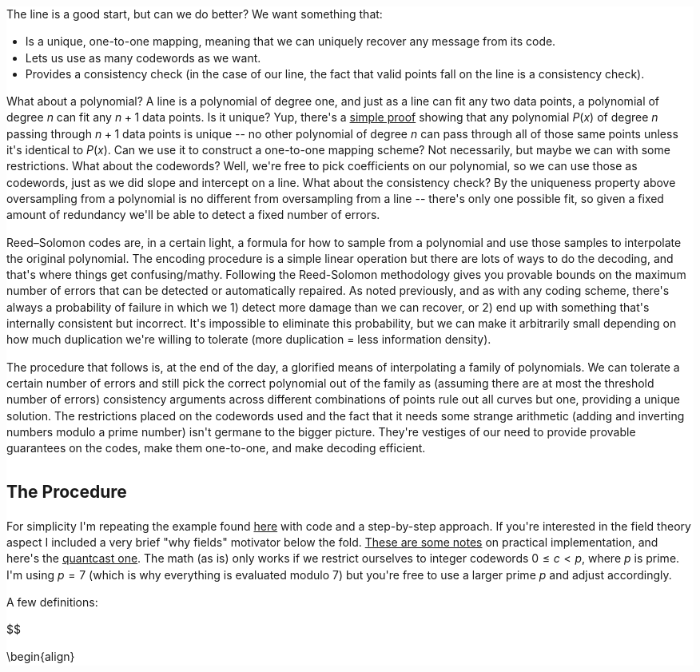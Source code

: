 The line is a good start, but can we do better? We want something that:

* Is a unique, one-to-one mapping, meaning that we can uniquely recover any message from its code.
* Lets us use as many codewords as we want.
* Provides a consistency check (in the case of our line, the fact that valid points fall on the line is a consistency check).

What about a polynomial? A line is a polynomial of degree one, and just as a line can fit any two data points, a polynomial of degree $n$ can fit any $n + 1$ data points. Is it unique? Yup, there's a [simple proof](http://en.wikipedia.org/wiki/Polynomial_interpolation#Uniqueness_of_the_interpolating_polynomial) showing that any polynomial $P(x)$ of degree $n$ passing through $n + 1$ data points is unique -- no other polynomial of degree $n$ can pass through all of those same points unless it's identical to $P(x)$. Can we use it to construct a one-to-one mapping scheme? Not necessarily, but maybe we can with some restrictions. What about the codewords? Well, we're free to pick coefficients on our polynomial, so we can use those as codewords, just as we did slope and intercept on a line. What about the consistency check? By the uniqueness property above oversampling from a polynomial is no different from oversampling from a line -- there's only one possible fit, so given a fixed amount of redundancy we'll be able to detect a fixed number of errors.

Reed–Solomon codes are, in a certain light, a formula for how to sample from a polynomial and use those samples to interpolate the original polynomial. The encoding procedure is a simple linear operation but there are lots of ways to do the decoding, and that's where things get confusing/mathy. Following the Reed-Solomon methodology gives you provable bounds on the maximum number of errors that can be detected or automatically repaired. As noted previously, and as with any coding scheme, there's always a probability of failure in which we 1) detect more damage than we can recover, or 2) end up with something that's internally consistent but incorrect. It's impossible to eliminate this probability, but we can make it arbitrarily small depending on how much duplication we're willing to tolerate (more duplication = less information density).

The procedure that follows is, at the end of the day, a glorified means of interpolating a family of polynomials. We can tolerate a certain number of errors and still pick the correct polynomial out of the family as (assuming there are at most the threshold number of errors) consistency arguments across different combinations of points rule out all curves but one, providing a unique solution. The restrictions placed on the codewords used and the fact that it needs some strange arithmetic (adding and inverting numbers modulo a prime number) isn't germane to the bigger picture. They're vestiges of our need to provide provable guarantees on the codes, make them one-to-one, and make decoding efficient.

## The Procedure

For simplicity I'm repeating the example found [here](http://math.berkeley.edu/~mhaiman/math55/reed-solomon.pdf) with code and a step-by-step approach. If you're interested in the field theory aspect I included a very brief "why fields" motivator below the fold. [These are some notes](http://downloads.bbc.co.uk/rd/pubs/whp/whp-pdf-files/WHP031.pdf) on practical implementation, and here's the [quantcast one](https://github.com/quantcast/qfs/tree/1.0.2/src/cc/qcrs). The math (as is) only works if we restrict ourselves to integer codewords $0 \leq c < p$, where $p$ is prime. I'm using $p = 7$ (which is why everything is evaluated modulo 7) but you're free to use a larger prime $p$ and adjust accordingly. 

A few definitions:

$$

\begin{align}
